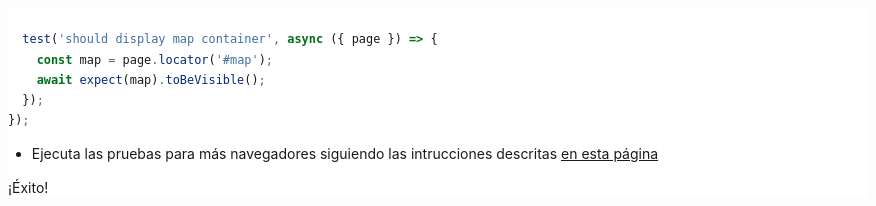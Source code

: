 ```javascript

  test('should display map container', async ({ page }) => {
    const map = page.locator('#map');
    await expect(map).toBeVisible();
  });
});
```

- Ejecuta las pruebas para más navegadores siguiendo las intrucciones descritas [en esta página](https://playwright.dev/docs/test-projects)


¡Éxito!
